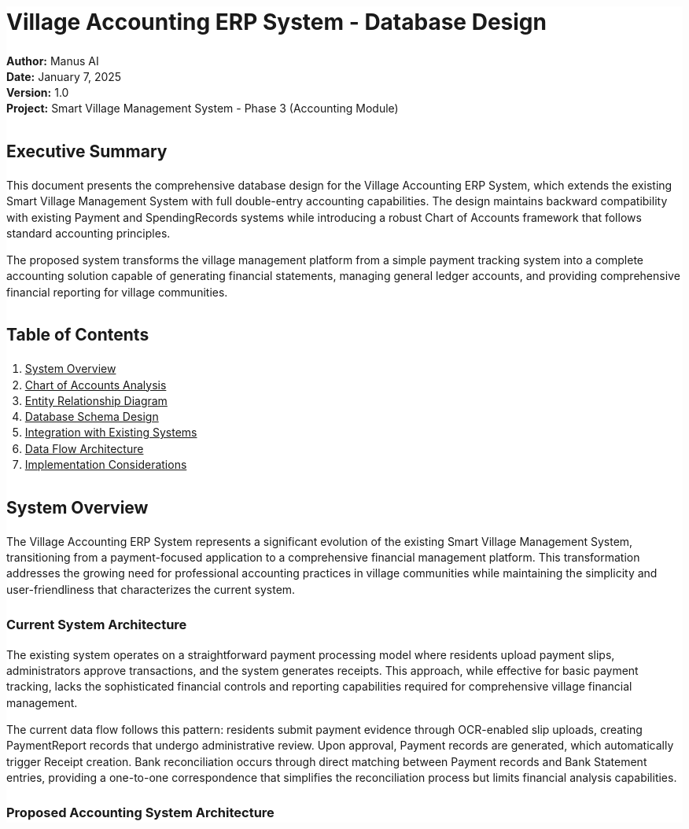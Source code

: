 # Village Accounting ERP System - Database Design

**Author:** Manus AI  
**Date:** January 7, 2025  
**Version:** 1.0  
**Project:** Smart Village Management System - Phase 3 (Accounting Module)

## Executive Summary

This document presents the comprehensive database design for the Village Accounting ERP System, which extends the existing Smart Village Management System with full double-entry accounting capabilities. The design maintains backward compatibility with existing Payment and SpendingRecords systems while introducing a robust Chart of Accounts framework that follows standard accounting principles.

The proposed system transforms the village management platform from a simple payment tracking system into a complete accounting solution capable of generating financial statements, managing general ledger accounts, and providing comprehensive financial reporting for village communities.

## Table of Contents

1. [System Overview](#system-overview)
2. [Chart of Accounts Analysis](#chart-of-accounts-analysis)
3. [Entity Relationship Diagram](#entity-relationship-diagram)
4. [Database Schema Design](#database-schema-design)
5. [Integration with Existing Systems](#integration-with-existing-systems)
6. [Data Flow Architecture](#data-flow-architecture)
7. [Implementation Considerations](#implementation-considerations)



## System Overview

The Village Accounting ERP System represents a significant evolution of the existing Smart Village Management System, transitioning from a payment-focused application to a comprehensive financial management platform. This transformation addresses the growing need for professional accounting practices in village communities while maintaining the simplicity and user-friendliness that characterizes the current system.

### Current System Architecture

The existing system operates on a straightforward payment processing model where residents upload payment slips, administrators approve transactions, and the system generates receipts. This approach, while effective for basic payment tracking, lacks the sophisticated financial controls and reporting capabilities required for comprehensive village financial management.

The current data flow follows this pattern: residents submit payment evidence through OCR-enabled slip uploads, creating PaymentReport records that undergo administrative review. Upon approval, Payment records are generated, which automatically trigger Receipt creation. Bank reconciliation occurs through direct matching between Payment records and Bank Statement entries, providing a one-to-one correspondence that simplifies the reconciliation process but limits financial analysis capabilities.

### Proposed Accounting System Architecture
